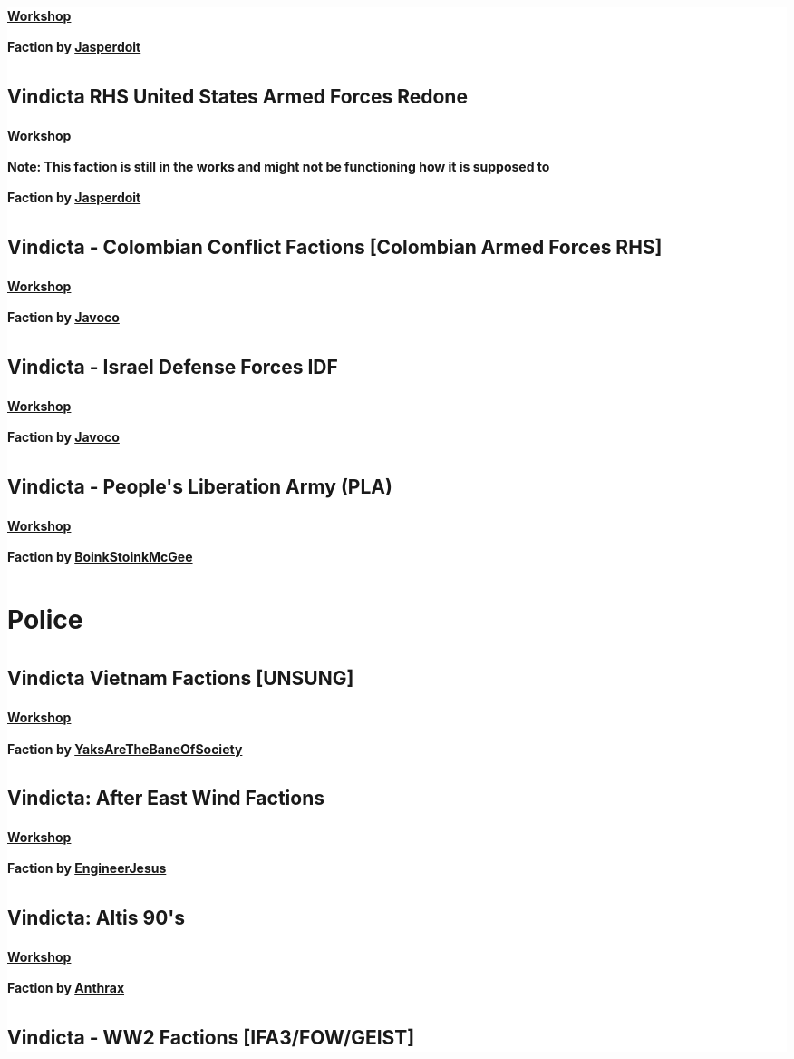 <b>[Workshop](https://steamcommunity.com/sharedfiles/filedetails/?id=2179771686)</b>

<b>Faction by [Jasperdoit](https://github.com/Jasperdoit)</b><br>

## Vindicta RHS United States Armed Forces Redone

<b>[Workshop](https://steamcommunity.com/sharedfiles/filedetails/?id=2202502606)</b>

<b> Note: This faction is still in the works and might not be functioning how it is supposed to</b>

<b>Faction by [Jasperdoit](https://github.com/Jasperdoit)</b><br>

## Vindicta - Colombian Conflict Factions [Colombian Armed Forces RHS]

<b>[Workshop](https://steamcommunity.com/sharedfiles/filedetails/?id=2846238651)</b>

<b>Faction by [Javoco](https://github.com/Javico40)</b><br>

## Vindicta - Israel Defense Forces IDF

<b>[Workshop](https://steamcommunity.com/sharedfiles/filedetails/?id=2847753731)</b>

<b>Faction by [Javoco](https://github.com/Javico40)</b><br>

## Vindicta - People's Liberation Army (PLA)

<b>[Workshop](https://steamcommunity.com/sharedfiles/filedetails/?id=2827686527)</b>

<b>Faction by [BoinkStoinkMcGee](https://github.com/boinkstoinkmcgee)</b><br>


# Police
## Vindicta Vietnam Factions [UNSUNG]

<b>[Workshop](https://steamcommunity.com/sharedfiles/filedetails/?id=2265906014)</b>

<b>Faction by [YaksAreTheBaneOfSociety](https://steamcommunity.com/id/ampedworldgaming/)</b><br>

## Vindicta: After East Wind Factions

<b>[Workshop](https://steamcommunity.com/sharedfiles/filedetails/?id=2273699330)</b>

<b>Faction by [EngineerJesus](https://steamcommunity.com/id/James1788)</b><br>

## Vindicta: Altis 90's

<b>[Workshop](https://steamcommunity.com/sharedfiles/filedetails/?id=2195131993)</b>

<b>Faction by [Anthrax](https://steamcommunity.com/id/Anthrax2001)</b><br>

## Vindicta - WW2 Factions [IFA3/FOW/GEIST]
